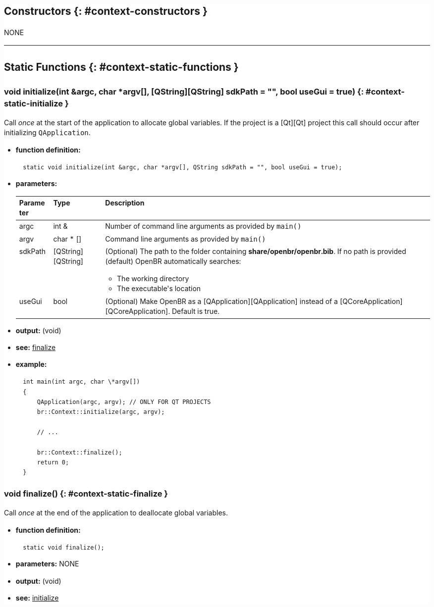 
## Constructors {: #context-constructors }

NONE

---

## Static Functions {: #context-static-functions }

### void initialize(int &argc, char \*argv[], [QString][QString] sdkPath = "", bool useGui = true) {: #context-static-initialize }

Call *once* at the start of the application to allocate global variables. If the project is a [Qt][Qt] project this call should occur after initializing <tt>QApplication</tt>.

* **function definition:**

        static void initialize(int &argc, char *argv[], QString sdkPath = "", bool useGui = true);

* **parameters:**

    Parameter | Type | Description
    --- | --- | ---
    argc | int & | Number of command line arguments as provided by <tt>main()</tt>
    argv | char * [] | Command line arguments as provided by <tt>main()</tt>
    sdkPath | [QString][QString] | (Optional) The path to the folder containing **share/openbr/openbr.bib**. If no path is provided (default) OpenBR automatically searches: <ul> <li>The working directory</li> <li>The executable's location</li> </ul>
    useGui | bool | (Optional) Make OpenBR as a [QApplication][QApplication] instead of a [QCoreApplication][QCoreApplication]. Default is true.

* **output:** (void)
* **see:** [finalize](#context-static-finalize)
* **example:**

        int main(int argc, char \*argv[])
        {
            QApplication(argc, argv); // ONLY FOR QT PROJECTS
            br::Context::initialize(argc, argv);

            // ...

            br::Context::finalize();
            return 0;
        }

### void finalize() {: #context-static-finalize }

Call *once* at the end of the application to deallocate global variables.

* **function definition:**

        static void finalize();

* **parameters:** NONE
* **output:** (void)
* **see:** [initialize](#context-static-initialize)
